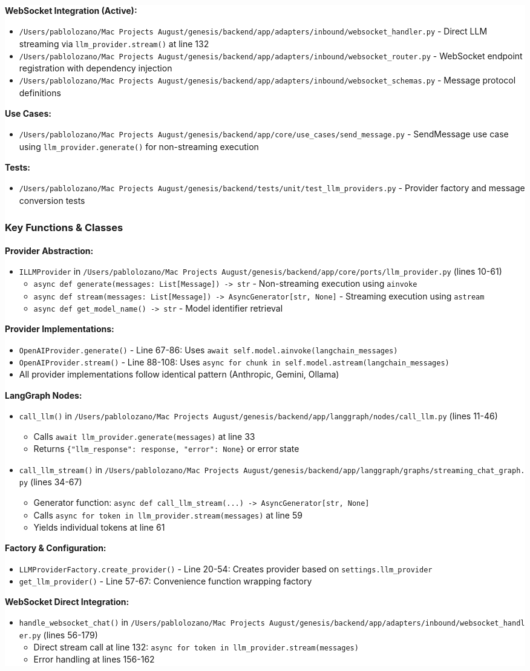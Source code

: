 **WebSocket Integration (Active):**
- `/Users/pablolozano/Mac Projects August/genesis/backend/app/adapters/inbound/websocket_handler.py` - Direct LLM streaming via `llm_provider.stream()` at line 132
- `/Users/pablolozano/Mac Projects August/genesis/backend/app/adapters/inbound/websocket_router.py` - WebSocket endpoint registration with dependency injection
- `/Users/pablolozano/Mac Projects August/genesis/backend/app/adapters/inbound/websocket_schemas.py` - Message protocol definitions

**Use Cases:**
- `/Users/pablolozano/Mac Projects August/genesis/backend/app/core/use_cases/send_message.py` - SendMessage use case using `llm_provider.generate()` for non-streaming execution

**Tests:**
- `/Users/pablolozano/Mac Projects August/genesis/backend/tests/unit/test_llm_providers.py` - Provider factory and message conversion tests

### Key Functions & Classes

**Provider Abstraction:**
- `ILLMProvider` in `/Users/pablolozano/Mac Projects August/genesis/backend/app/core/ports/llm_provider.py` (lines 10-61)
  - `async def generate(messages: List[Message]) -> str` - Non-streaming execution using `ainvoke`
  - `async def stream(messages: List[Message]) -> AsyncGenerator[str, None]` - Streaming execution using `astream`
  - `async def get_model_name() -> str` - Model identifier retrieval

**Provider Implementations:**
- `OpenAIProvider.generate()` - Line 67-86: Uses `await self.model.ainvoke(langchain_messages)`
- `OpenAIProvider.stream()` - Line 88-108: Uses `async for chunk in self.model.astream(langchain_messages)`
- All provider implementations follow identical pattern (Anthropic, Gemini, Ollama)

**LangGraph Nodes:**
- `call_llm()` in `/Users/pablolozano/Mac Projects August/genesis/backend/app/langgraph/nodes/call_llm.py` (lines 11-46)
  - Calls `await llm_provider.generate(messages)` at line 33
  - Returns `{"llm_response": response, "error": None}` or error state

- `call_llm_stream()` in `/Users/pablolozano/Mac Projects August/genesis/backend/app/langgraph/graphs/streaming_chat_graph.py` (lines 34-67)
  - Generator function: `async def call_llm_stream(...) -> AsyncGenerator[str, None]`
  - Calls `async for token in llm_provider.stream(messages)` at line 59
  - Yields individual tokens at line 61

**Factory & Configuration:**
- `LLMProviderFactory.create_provider()` - Line 20-54: Creates provider based on `settings.llm_provider`
- `get_llm_provider()` - Line 57-67: Convenience function wrapping factory

**WebSocket Direct Integration:**
- `handle_websocket_chat()` in `/Users/pablolozano/Mac Projects August/genesis/backend/app/adapters/inbound/websocket_handler.py` (lines 56-179)
  - Direct stream call at line 132: `async for token in llm_provider.stream(messages)`
  - Error handling at lines 156-162
